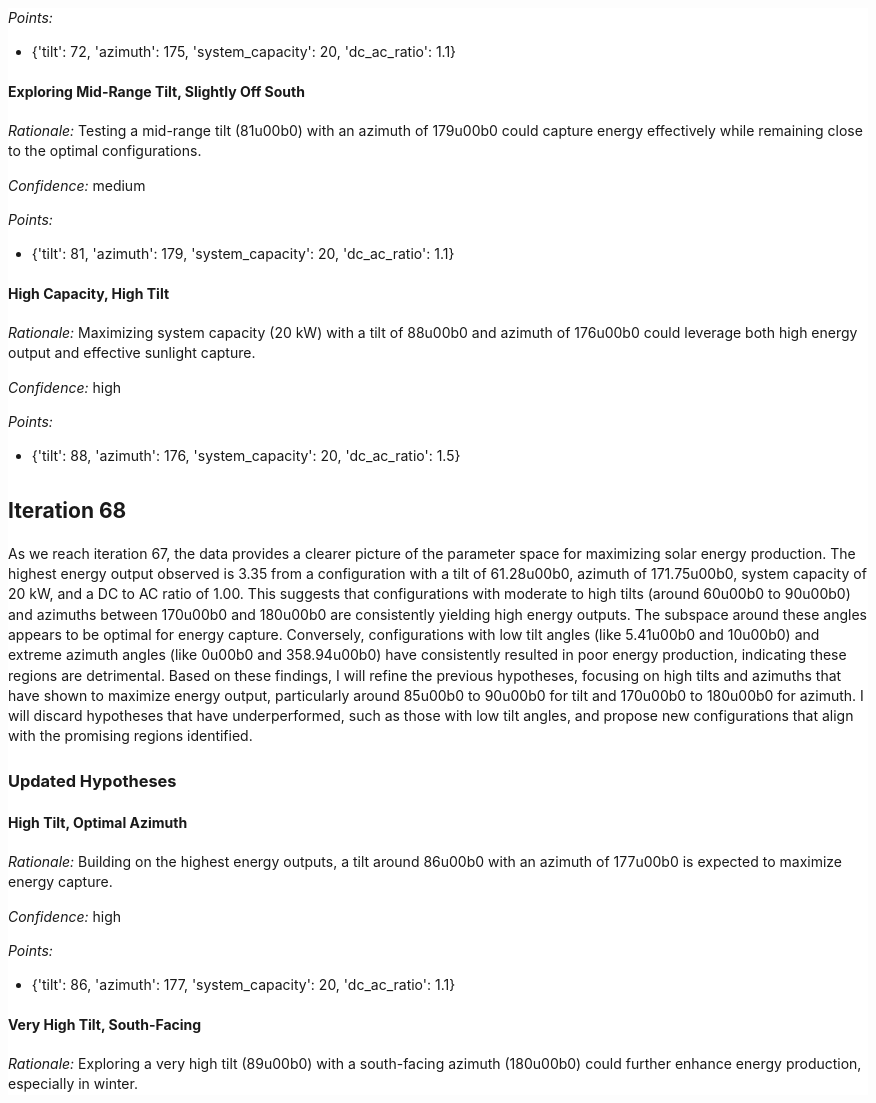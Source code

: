 *Points:*

- {'tilt': 72, 'azimuth': 175, 'system_capacity': 20, 'dc_ac_ratio': 1.1}

#### Exploring Mid-Range Tilt, Slightly Off South

*Rationale:* Testing a mid-range tilt (81u00b0) with an azimuth of 179u00b0 could capture energy effectively while remaining close to the optimal configurations.

*Confidence:* medium

*Points:*

- {'tilt': 81, 'azimuth': 179, 'system_capacity': 20, 'dc_ac_ratio': 1.1}

#### High Capacity, High Tilt

*Rationale:* Maximizing system capacity (20 kW) with a tilt of 88u00b0 and azimuth of 176u00b0 could leverage both high energy output and effective sunlight capture.

*Confidence:* high

*Points:*

- {'tilt': 88, 'azimuth': 176, 'system_capacity': 20, 'dc_ac_ratio': 1.5}

## Iteration 68

As we reach iteration 67, the data provides a clearer picture of the parameter space for maximizing solar energy production. The highest energy output observed is 3.35 from a configuration with a tilt of 61.28u00b0, azimuth of 171.75u00b0, system capacity of 20 kW, and a DC to AC ratio of 1.00. This suggests that configurations with moderate to high tilts (around 60u00b0 to 90u00b0) and azimuths between 170u00b0 and 180u00b0 are consistently yielding high energy outputs. The subspace around these angles appears to be optimal for energy capture. Conversely, configurations with low tilt angles (like 5.41u00b0 and 10u00b0) and extreme azimuth angles (like 0u00b0 and 358.94u00b0) have consistently resulted in poor energy production, indicating these regions are detrimental. Based on these findings, I will refine the previous hypotheses, focusing on high tilts and azimuths that have shown to maximize energy output, particularly around 85u00b0 to 90u00b0 for tilt and 170u00b0 to 180u00b0 for azimuth. I will discard hypotheses that have underperformed, such as those with low tilt angles, and propose new configurations that align with the promising regions identified.

### Updated Hypotheses

#### High Tilt, Optimal Azimuth

*Rationale:* Building on the highest energy outputs, a tilt around 86u00b0 with an azimuth of 177u00b0 is expected to maximize energy capture.

*Confidence:* high

*Points:*

- {'tilt': 86, 'azimuth': 177, 'system_capacity': 20, 'dc_ac_ratio': 1.1}

#### Very High Tilt, South-Facing

*Rationale:* Exploring a very high tilt (89u00b0) with a south-facing azimuth (180u00b0) could further enhance energy production, especially in winter.
